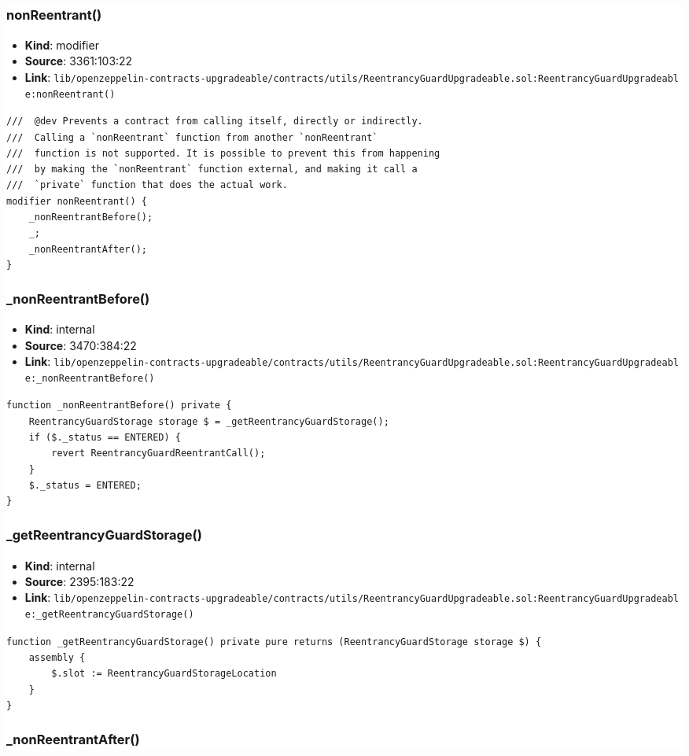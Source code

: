 ### nonReentrant()

- **Kind**: modifier
- **Source**: 3361:103:22
- **Link**: `lib/openzeppelin-contracts-upgradeable/contracts/utils/ReentrancyGuardUpgradeable.sol:ReentrancyGuardUpgradeable:nonReentrant()`

```solidity
///  @dev Prevents a contract from calling itself, directly or indirectly.
///  Calling a `nonReentrant` function from another `nonReentrant`
///  function is not supported. It is possible to prevent this from happening
///  by making the `nonReentrant` function external, and making it call a
///  `private` function that does the actual work.
modifier nonReentrant() {
    _nonReentrantBefore();
    _;
    _nonReentrantAfter();
}
```

### _nonReentrantBefore()

- **Kind**: internal
- **Source**: 3470:384:22
- **Link**: `lib/openzeppelin-contracts-upgradeable/contracts/utils/ReentrancyGuardUpgradeable.sol:ReentrancyGuardUpgradeable:_nonReentrantBefore()`

```solidity
function _nonReentrantBefore() private {
    ReentrancyGuardStorage storage $ = _getReentrancyGuardStorage();
    if ($._status == ENTERED) {
        revert ReentrancyGuardReentrantCall();
    }
    $._status = ENTERED;
}
```

### _getReentrancyGuardStorage()

- **Kind**: internal
- **Source**: 2395:183:22
- **Link**: `lib/openzeppelin-contracts-upgradeable/contracts/utils/ReentrancyGuardUpgradeable.sol:ReentrancyGuardUpgradeable:_getReentrancyGuardStorage()`

```solidity
function _getReentrancyGuardStorage() private pure returns (ReentrancyGuardStorage storage $) {
    assembly {
        $.slot := ReentrancyGuardStorageLocation
    }
}
```

### _nonReentrantAfter()
